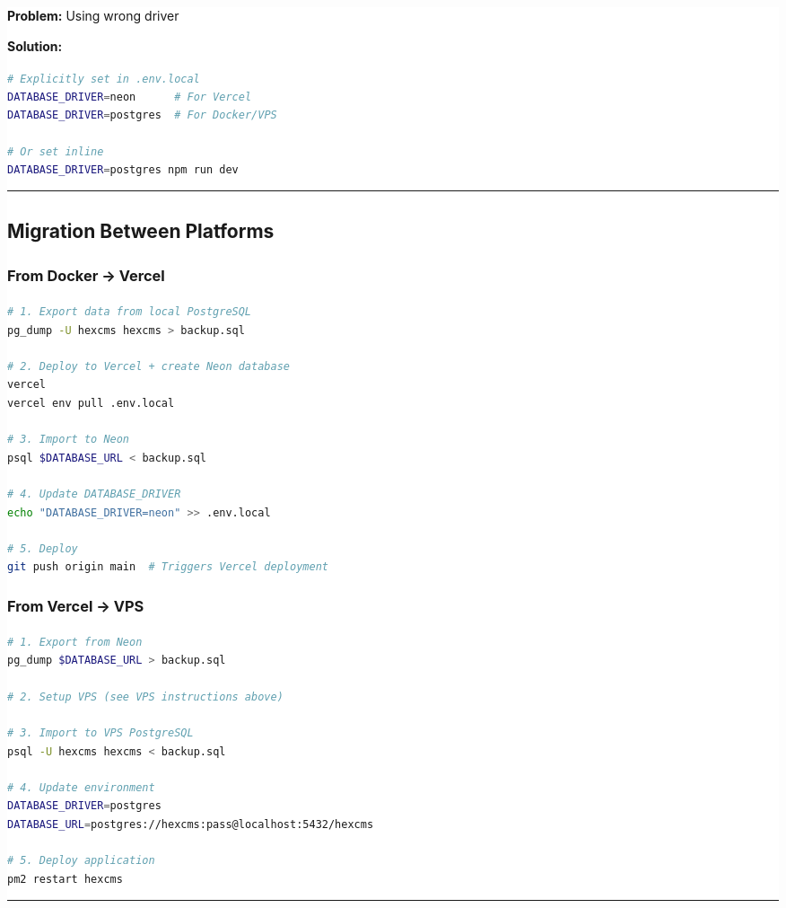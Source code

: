 **Problem:** Using wrong driver

**Solution:**
```bash
# Explicitly set in .env.local
DATABASE_DRIVER=neon      # For Vercel
DATABASE_DRIVER=postgres  # For Docker/VPS

# Or set inline
DATABASE_DRIVER=postgres npm run dev
```

---

## Migration Between Platforms

### From Docker → Vercel

```bash
# 1. Export data from local PostgreSQL
pg_dump -U hexcms hexcms > backup.sql

# 2. Deploy to Vercel + create Neon database
vercel
vercel env pull .env.local

# 3. Import to Neon
psql $DATABASE_URL < backup.sql

# 4. Update DATABASE_DRIVER
echo "DATABASE_DRIVER=neon" >> .env.local

# 5. Deploy
git push origin main  # Triggers Vercel deployment
```

### From Vercel → VPS

```bash
# 1. Export from Neon
pg_dump $DATABASE_URL > backup.sql

# 2. Setup VPS (see VPS instructions above)

# 3. Import to VPS PostgreSQL
psql -U hexcms hexcms < backup.sql

# 4. Update environment
DATABASE_DRIVER=postgres
DATABASE_URL=postgres://hexcms:pass@localhost:5432/hexcms

# 5. Deploy application
pm2 restart hexcms
```

---